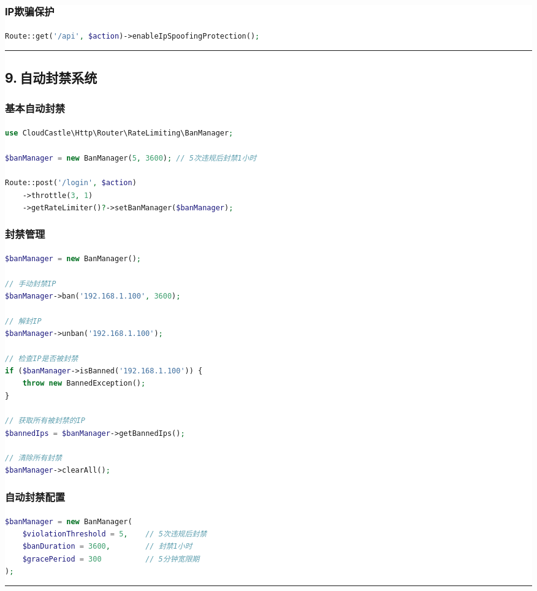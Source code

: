 ### IP欺骗保护

```php
Route::get('/api', $action)->enableIpSpoofingProtection();
```

---

## 9. 自动封禁系统

### 基本自动封禁

```php
use CloudCastle\Http\Router\RateLimiting\BanManager;

$banManager = new BanManager(5, 3600); // 5次违规后封禁1小时

Route::post('/login', $action)
    ->throttle(3, 1)
    ->getRateLimiter()?->setBanManager($banManager);
```

### 封禁管理

```php
$banManager = new BanManager();

// 手动封禁IP
$banManager->ban('192.168.1.100', 3600);

// 解封IP
$banManager->unban('192.168.1.100');

// 检查IP是否被封禁
if ($banManager->isBanned('192.168.1.100')) {
    throw new BannedException();
}

// 获取所有被封禁的IP
$bannedIps = $banManager->getBannedIps();

// 清除所有封禁
$banManager->clearAll();
```

### 自动封禁配置

```php
$banManager = new BanManager(
    $violationThreshold = 5,    // 5次违规后封禁
    $banDuration = 3600,        // 封禁1小时
    $gracePeriod = 300          // 5分钟宽限期
);
```

---